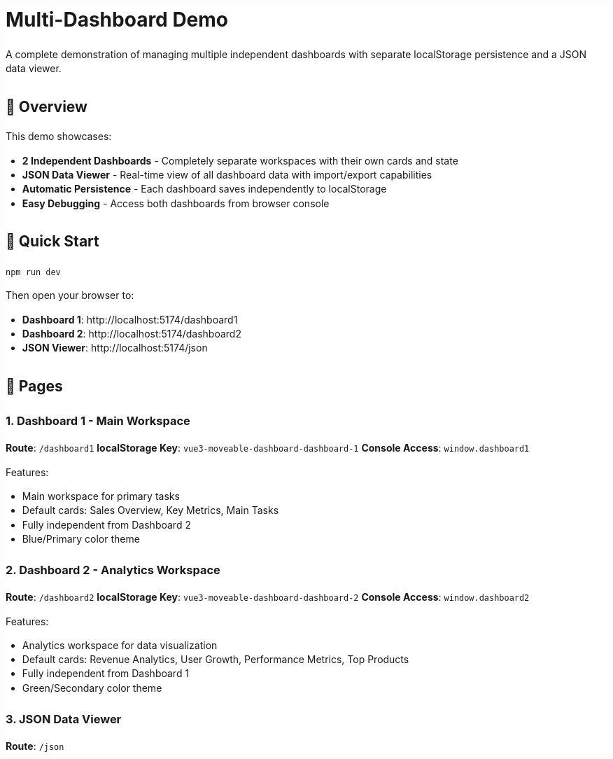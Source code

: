 # Multi-Dashboard Demo

A complete demonstration of managing multiple independent dashboards with separate localStorage persistence and a JSON data viewer.

## 🎯 Overview

This demo showcases:
- **2 Independent Dashboards** - Completely separate workspaces with their own cards and state
- **JSON Data Viewer** - Real-time view of all dashboard data with import/export capabilities
- **Automatic Persistence** - Each dashboard saves independently to localStorage
- **Easy Debugging** - Access both dashboards from browser console

## 🚀 Quick Start

```bash
npm run dev
```

Then open your browser to:
- **Dashboard 1**: http://localhost:5174/dashboard1
- **Dashboard 2**: http://localhost:5174/dashboard2
- **JSON Viewer**: http://localhost:5174/json

## 📱 Pages

### 1. Dashboard 1 - Main Workspace
**Route**: `/dashboard1`
**localStorage Key**: `vue3-moveable-dashboard-dashboard-1`
**Console Access**: `window.dashboard1`

Features:
- Main workspace for primary tasks
- Default cards: Sales Overview, Key Metrics, Main Tasks
- Fully independent from Dashboard 2
- Blue/Primary color theme

### 2. Dashboard 2 - Analytics Workspace
**Route**: `/dashboard2`
**localStorage Key**: `vue3-moveable-dashboard-dashboard-2`
**Console Access**: `window.dashboard2`

Features:
- Analytics workspace for data visualization
- Default cards: Revenue Analytics, User Growth, Performance Metrics, Top Products
- Fully independent from Dashboard 1
- Green/Secondary color theme

### 3. JSON Data Viewer
**Route**: `/json`
